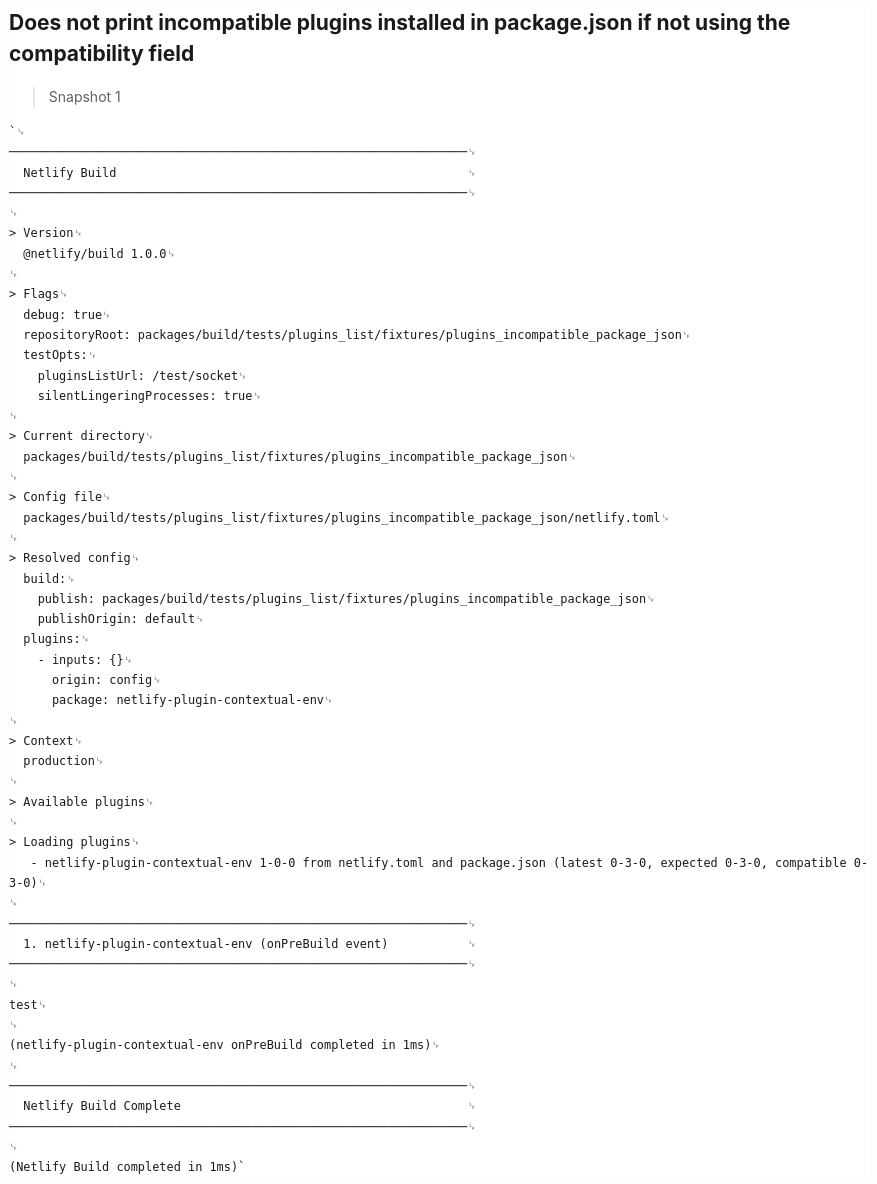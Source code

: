 ## Does not print incompatible plugins installed in package.json if not using the compatibility field

> Snapshot 1

    `␊
    ────────────────────────────────────────────────────────────────␊
      Netlify Build                                                 ␊
    ────────────────────────────────────────────────────────────────␊
    ␊
    > Version␊
      @netlify/build 1.0.0␊
    ␊
    > Flags␊
      debug: true␊
      repositoryRoot: packages/build/tests/plugins_list/fixtures/plugins_incompatible_package_json␊
      testOpts:␊
        pluginsListUrl: /test/socket␊
        silentLingeringProcesses: true␊
    ␊
    > Current directory␊
      packages/build/tests/plugins_list/fixtures/plugins_incompatible_package_json␊
    ␊
    > Config file␊
      packages/build/tests/plugins_list/fixtures/plugins_incompatible_package_json/netlify.toml␊
    ␊
    > Resolved config␊
      build:␊
        publish: packages/build/tests/plugins_list/fixtures/plugins_incompatible_package_json␊
        publishOrigin: default␊
      plugins:␊
        - inputs: {}␊
          origin: config␊
          package: netlify-plugin-contextual-env␊
    ␊
    > Context␊
      production␊
    ␊
    > Available plugins␊
    ␊
    > Loading plugins␊
       - netlify-plugin-contextual-env 1-0-0 from netlify.toml and package.json (latest 0-3-0, expected 0-3-0, compatible 0-3-0)␊
    ␊
    ────────────────────────────────────────────────────────────────␊
      1. netlify-plugin-contextual-env (onPreBuild event)           ␊
    ────────────────────────────────────────────────────────────────␊
    ␊
    test␊
    ␊
    (netlify-plugin-contextual-env onPreBuild completed in 1ms)␊
    ␊
    ────────────────────────────────────────────────────────────────␊
      Netlify Build Complete                                        ␊
    ────────────────────────────────────────────────────────────────␊
    ␊
    (Netlify Build completed in 1ms)`
